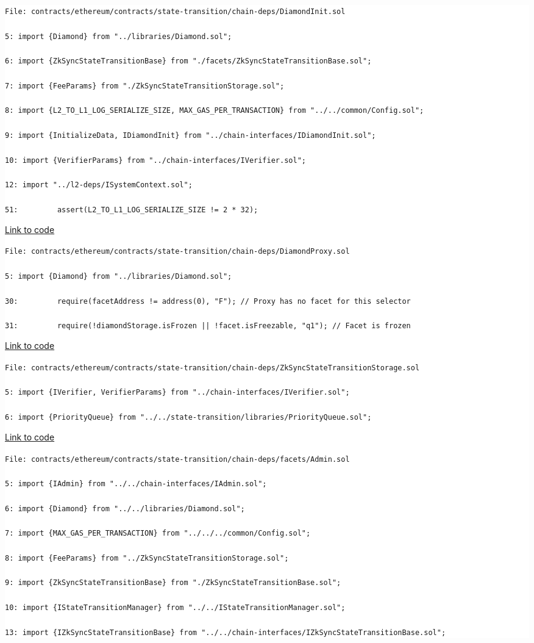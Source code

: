 ```solidity
File: contracts/ethereum/contracts/state-transition/chain-deps/DiamondInit.sol

5: import {Diamond} from "../libraries/Diamond.sol";

6: import {ZkSyncStateTransitionBase} from "./facets/ZkSyncStateTransitionBase.sol";

7: import {FeeParams} from "./ZkSyncStateTransitionStorage.sol";

8: import {L2_TO_L1_LOG_SERIALIZE_SIZE, MAX_GAS_PER_TRANSACTION} from "../../common/Config.sol";

9: import {InitializeData, IDiamondInit} from "../chain-interfaces/IDiamondInit.sol";

10: import {VerifierParams} from "../chain-interfaces/IVerifier.sol";

12: import "../l2-deps/ISystemContext.sol";

51:         assert(L2_TO_L1_LOG_SERIALIZE_SIZE != 2 * 32);

```
[Link to code](https://github.com/code-423n4/2024-03-zksync/blob/main/code/contracts/ethereum/contracts/state-transition/chain-deps/DiamondInit.sol)

```solidity
File: contracts/ethereum/contracts/state-transition/chain-deps/DiamondProxy.sol

5: import {Diamond} from "../libraries/Diamond.sol";

30:         require(facetAddress != address(0), "F"); // Proxy has no facet for this selector

31:         require(!diamondStorage.isFrozen || !facet.isFreezable, "q1"); // Facet is frozen

```
[Link to code](https://github.com/code-423n4/2024-03-zksync/blob/main/code/contracts/ethereum/contracts/state-transition/chain-deps/DiamondProxy.sol)

```solidity
File: contracts/ethereum/contracts/state-transition/chain-deps/ZkSyncStateTransitionStorage.sol

5: import {IVerifier, VerifierParams} from "../chain-interfaces/IVerifier.sol";

6: import {PriorityQueue} from "../../state-transition/libraries/PriorityQueue.sol";

```
[Link to code](https://github.com/code-423n4/2024-03-zksync/blob/main/code/contracts/ethereum/contracts/state-transition/chain-deps/ZkSyncStateTransitionStorage.sol)

```solidity
File: contracts/ethereum/contracts/state-transition/chain-deps/facets/Admin.sol

5: import {IAdmin} from "../../chain-interfaces/IAdmin.sol";

6: import {Diamond} from "../../libraries/Diamond.sol";

7: import {MAX_GAS_PER_TRANSACTION} from "../../../common/Config.sol";

8: import {FeeParams} from "../ZkSyncStateTransitionStorage.sol";

9: import {ZkSyncStateTransitionBase} from "./ZkSyncStateTransitionBase.sol";

10: import {IStateTransitionManager} from "../../IStateTransitionManager.sol";

13: import {IZkSyncStateTransitionBase} from "../../chain-interfaces/IZkSyncStateTransitionBase.sol";

```